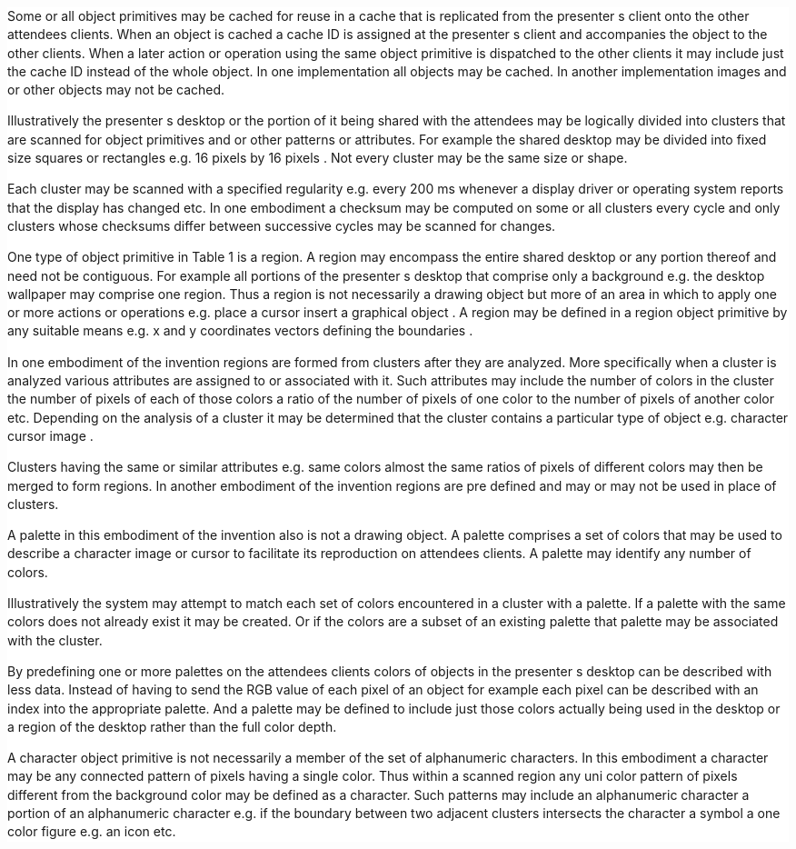 Some or all object primitives may be cached for reuse in a cache that is replicated from the presenter s client onto the other attendees clients. When an object is cached a cache ID is assigned at the presenter s client and accompanies the object to the other clients. When a later action or operation using the same object primitive is dispatched to the other clients it may include just the cache ID instead of the whole object. In one implementation all objects may be cached. In another implementation images and or other objects may not be cached.

Illustratively the presenter s desktop or the portion of it being shared with the attendees may be logically divided into clusters that are scanned for object primitives and or other patterns or attributes. For example the shared desktop may be divided into fixed size squares or rectangles e.g. 16 pixels by 16 pixels . Not every cluster may be the same size or shape.

Each cluster may be scanned with a specified regularity e.g. every 200 ms whenever a display driver or operating system reports that the display has changed etc. In one embodiment a checksum may be computed on some or all clusters every cycle and only clusters whose checksums differ between successive cycles may be scanned for changes.

One type of object primitive in Table 1 is a region. A region may encompass the entire shared desktop or any portion thereof and need not be contiguous. For example all portions of the presenter s desktop that comprise only a background e.g. the desktop wallpaper may comprise one region. Thus a region is not necessarily a drawing object but more of an area in which to apply one or more actions or operations e.g. place a cursor insert a graphical object . A region may be defined in a region object primitive by any suitable means e.g. x and y coordinates vectors defining the boundaries .

In one embodiment of the invention regions are formed from clusters after they are analyzed. More specifically when a cluster is analyzed various attributes are assigned to or associated with it. Such attributes may include the number of colors in the cluster the number of pixels of each of those colors a ratio of the number of pixels of one color to the number of pixels of another color etc. Depending on the analysis of a cluster it may be determined that the cluster contains a particular type of object e.g. character cursor image .

Clusters having the same or similar attributes e.g. same colors almost the same ratios of pixels of different colors may then be merged to form regions. In another embodiment of the invention regions are pre defined and may or may not be used in place of clusters.

A palette in this embodiment of the invention also is not a drawing object. A palette comprises a set of colors that may be used to describe a character image or cursor to facilitate its reproduction on attendees clients. A palette may identify any number of colors.

Illustratively the system may attempt to match each set of colors encountered in a cluster with a palette. If a palette with the same colors does not already exist it may be created. Or if the colors are a subset of an existing palette that palette may be associated with the cluster.

By predefining one or more palettes on the attendees clients colors of objects in the presenter s desktop can be described with less data. Instead of having to send the RGB value of each pixel of an object for example each pixel can be described with an index into the appropriate palette. And a palette may be defined to include just those colors actually being used in the desktop or a region of the desktop rather than the full color depth.

A character object primitive is not necessarily a member of the set of alphanumeric characters. In this embodiment a character may be any connected pattern of pixels having a single color. Thus within a scanned region any uni color pattern of pixels different from the background color may be defined as a character. Such patterns may include an alphanumeric character a portion of an alphanumeric character e.g. if the boundary between two adjacent clusters intersects the character a symbol a one color figure e.g. an icon etc.
